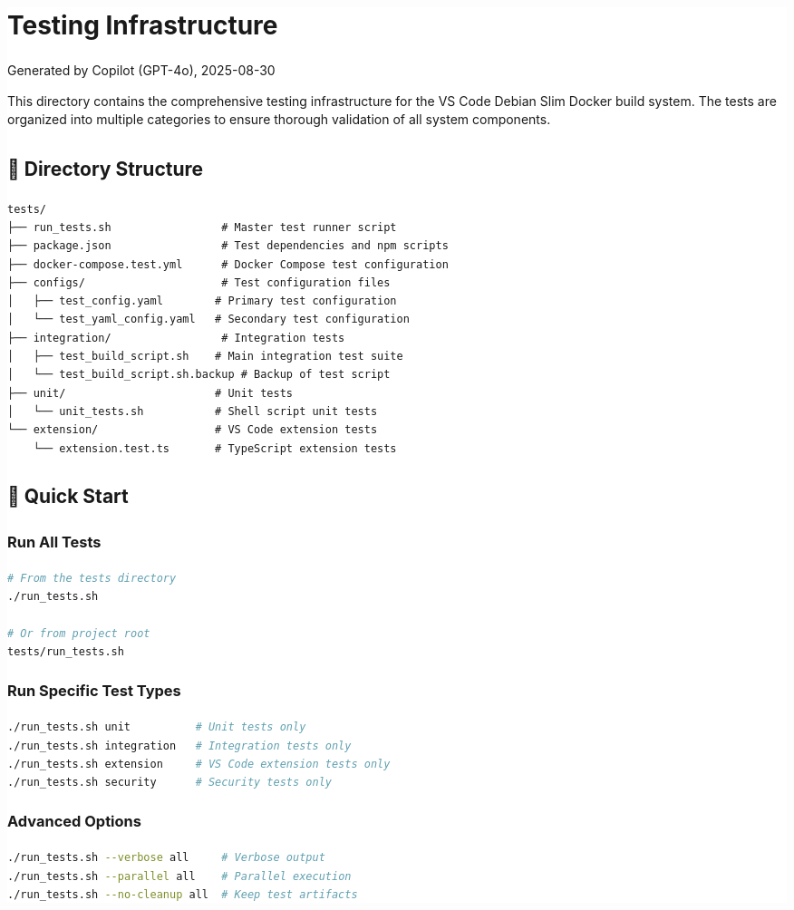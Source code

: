 # Testing Infrastructure

Generated by Copilot (GPT-4o), 2025-08-30

This directory contains the comprehensive testing infrastructure for the VS Code Debian Slim Docker build system. The tests are organized into multiple categories to ensure thorough validation of all system components.

## 📁 Directory Structure

```text
tests/
├── run_tests.sh                 # Master test runner script
├── package.json                 # Test dependencies and npm scripts
├── docker-compose.test.yml      # Docker Compose test configuration
├── configs/                     # Test configuration files
│   ├── test_config.yaml        # Primary test configuration
│   └── test_yaml_config.yaml   # Secondary test configuration
├── integration/                 # Integration tests
│   ├── test_build_script.sh    # Main integration test suite
│   └── test_build_script.sh.backup # Backup of test script
├── unit/                       # Unit tests
│   └── unit_tests.sh           # Shell script unit tests
└── extension/                  # VS Code extension tests
    └── extension.test.ts       # TypeScript extension tests
```

## 🚀 Quick Start

### Run All Tests

```bash
# From the tests directory
./run_tests.sh

# Or from project root
tests/run_tests.sh
```

### Run Specific Test Types

```bash
./run_tests.sh unit          # Unit tests only
./run_tests.sh integration   # Integration tests only
./run_tests.sh extension     # VS Code extension tests only
./run_tests.sh security      # Security tests only
```

### Advanced Options

```bash
./run_tests.sh --verbose all     # Verbose output
./run_tests.sh --parallel all    # Parallel execution
./run_tests.sh --no-cleanup all  # Keep test artifacts
```
